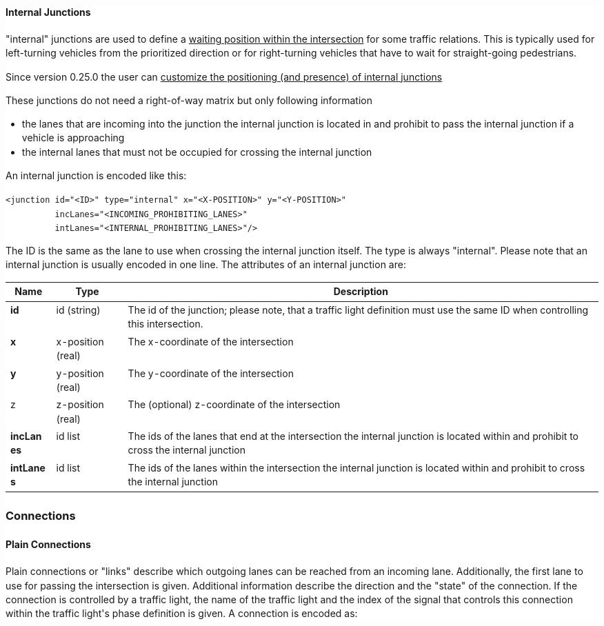#### Internal Junctions

"internal" junctions are used to define a [waiting position within the
intersection](../Simulation/Intersections.md#waiting_within_the_intersection)
for some traffic relations. This is typically used for left-turning
vehicles from the prioritized direction or for right-turning vehicles
that have to wait for straight-going pedestrians.

Since version 0.25.0 the user can [customize the positioning (and
presence) of internal
junctions](../Networks/PlainXML.md#explicitly_setting_which_edge_lane_is_connected_to_which)

These junctions do not need a right-of-way matrix but only following
information

- the lanes that are incoming into the junction the internal junction
  is located in and prohibit to pass the internal junction if a
  vehicle is approaching
- the internal lanes that must not be occupied for crossing the
  internal junction

An internal junction is encoded like this:

```
<junction id="<ID>" type="internal" x="<X-POSITION>" y="<Y-POSITION>"
          incLanes="<INCOMING_PROHIBITING_LANES>"
          intLanes="<INTERNAL_PROHIBITING_LANES>"/>
```

The ID is the same as the lane to use when crossing the internal
junction itself. The type is always "internal". Please note that an
internal junction is usually encoded in one line. The attributes of an
internal junction are:

| Name         | Type              | Description               |
| ------------ | ----------------- | ------------------------- |
| **id**       | id (string)       | The id of the junction; please note, that a traffic light definition must use the same ID when controlling this intersection.         |
| **x**        | x-position (real) | The x-coordinate of the intersection   |
| **y**        | y-position (real) | The y-coordinate of the intersection   |
| z            | z-position (real) | The (optional) z-coordinate of the intersection    |
| **incLanes** | id list           | The ids of the lanes that end at the intersection the internal junction is located within and prohibit to cross the internal junction |
| **intLanes** | id list           | The ids of the lanes within the intersection the internal junction is located within and prohibit to cross the internal junction      |

### Connections

#### Plain Connections

Plain connections or "links" describe which outgoing lanes can be
reached from an incoming lane. Additionally, the first lane to use for
passing the intersection is given. Additional information describe the
direction and the "state" of the connection. If the connection is
controlled by a traffic light, the name of the traffic light and the
index of the signal that controls this connection within the traffic
light's phase definition is given. A connection is encoded as:
